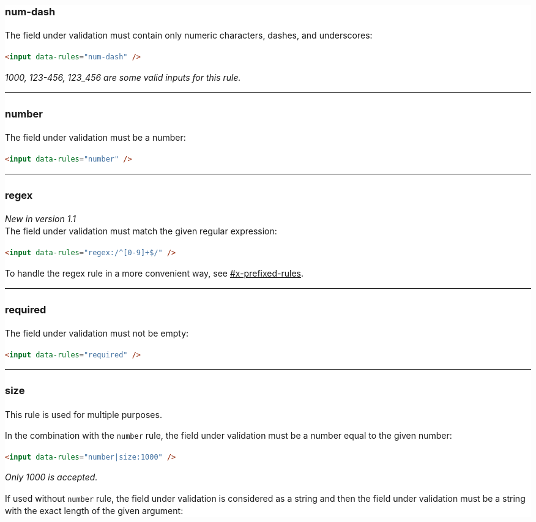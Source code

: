 
### num-dash

The field under validation must contain only numeric characters, dashes, and underscores:

```html
<input data-rules="num-dash" />
```

_1000, 123-456, 123_456 are some valid inputs for this rule._

---

### number

The field under validation must be a number:

```html
<input data-rules="number" />
```

---

### regex
_New in version 1.1_  
The field under validation must match the given regular expression:
```html
<input data-rules="regex:/^[0-9]+$/" />
```
To handle the regex rule in a more convenient way, see [#x-prefixed-rules](#x-prefixed-rules).

---

### required

The field under validation must not be empty:

```html
<input data-rules="required" />
```

---

### size

This rule is used for multiple purposes.

In the combination with the `number` rule, the field under validation must be a number equal to the given number:

```html
<input data-rules="number|size:1000" />
```

_Only 1000 is accepted._

If used without `number` rule, the field under validation is considered as a string and then the field under validation must be a string with the exact length of the given argument:


[npm-version-src]: https://img.shields.io/npm/v/@upjs/facile-validator/latest.svg
[npm-version-href]: https://npmjs.com/package/@upjs/facile-validator
[npm-downloads-src]: https://img.shields.io/npm/dt/@upjs/facile-validator.svg
[npm-downloads-href]: https://npmjs.com/package/@upjs/facile-validator
[github-actions-ci-src]: https://github.com/upjs/facile-validator/workflows/verify/badge.svg
[github-actions-ci-href]: https://github.com/upjs/facile-validator/actions/workflows/verify.yml
[license-src]: https://img.shields.io/npm/l/@upjs/facile-validator.svg
[license-href]: https://npmjs.com/package/@upjs/facile-validator